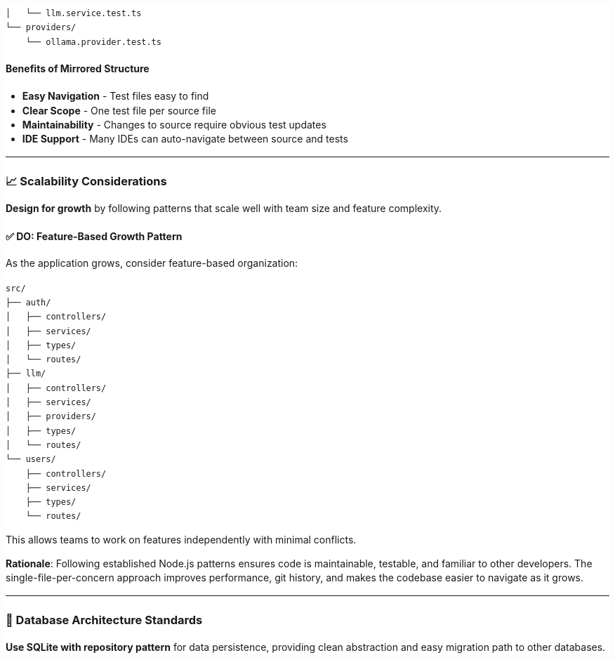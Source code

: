 ```
│   └── llm.service.test.ts  
└── providers/
    └── ollama.provider.test.ts
```

#### Benefits of Mirrored Structure

- **Easy Navigation** - Test files easy to find
- **Clear Scope** - One test file per source file
- **Maintainability** - Changes to source require obvious test updates
- **IDE Support** - Many IDEs can auto-navigate between source and tests

---

### 📈 Scalability Considerations

**Design for growth** by following patterns that scale well with team size and feature complexity.

#### ✅ DO: Feature-Based Growth Pattern

As the application grows, consider feature-based organization:

```
src/
├── auth/
│   ├── controllers/
│   ├── services/
│   ├── types/
│   └── routes/
├── llm/
│   ├── controllers/
│   ├── services/ 
│   ├── providers/
│   ├── types/
│   └── routes/
└── users/
    ├── controllers/
    ├── services/
    ├── types/
    └── routes/
```

This allows teams to work on features independently with minimal conflicts.

**Rationale**: Following established Node.js patterns ensures code is maintainable, testable, and familiar to other developers. The single-file-per-concern approach improves performance, git history, and makes the codebase easier to navigate as it grows.

---

### 💾 Database Architecture Standards

**Use SQLite with repository pattern** for data persistence, providing clean abstraction and easy migration path to other databases.
